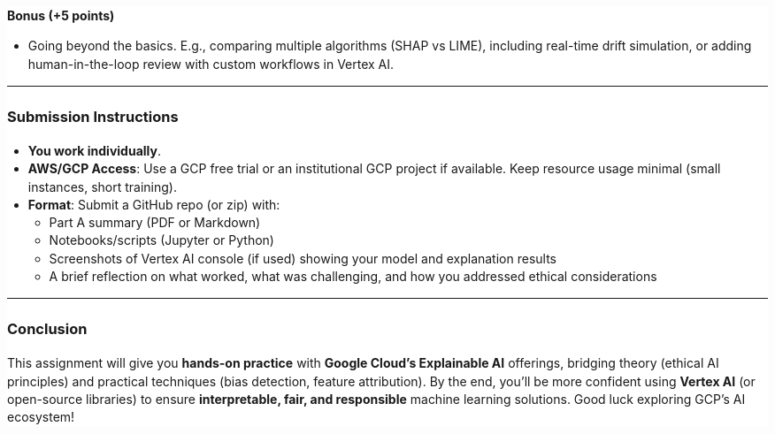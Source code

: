**Bonus (+5 points)**  
- Going beyond the basics. E.g., comparing multiple algorithms (SHAP vs LIME), including real-time drift simulation, or adding human-in-the-loop review with custom workflows in Vertex AI.

---

### Submission Instructions

- **You  work individually**.
- **AWS/GCP Access**: Use a GCP free trial or an institutional GCP project if available. Keep resource usage minimal (small instances, short training).  
- **Format**: Submit a GitHub repo (or zip) with:
  - Part A summary (PDF or Markdown)  
  - Notebooks/scripts (Jupyter or Python)  
  - Screenshots of Vertex AI console (if used) showing your model and explanation results  
  - A brief reflection on what worked, what was challenging, and how you addressed ethical considerations
---

### Conclusion

This assignment will give you **hands-on practice** with **Google Cloud’s Explainable AI** offerings, bridging theory (ethical AI principles) and practical techniques (bias detection, feature attribution). By the end, you’ll be more confident using **Vertex AI** (or open-source libraries) to ensure **interpretable, fair, and responsible** machine learning solutions. Good luck exploring GCP’s AI ecosystem!
